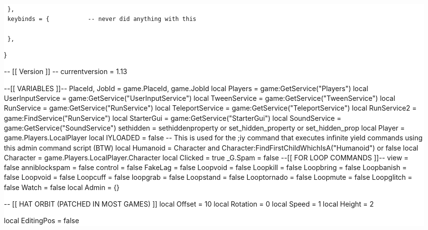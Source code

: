 	 },
	 keybinds = {			-- never did anything with this
		 
	 },
 }
 
 -- [[ Version ]] -- 
 currentversion = 1.13
 
 --[[ VARIABLES ]]--
 PlaceId, JobId = game.PlaceId, game.JobId
 local Players = game:GetService("Players")
 local UserInputService = game:GetService("UserInputService")
 local TweenService = game:GetService("TweenService")
 local RunService = game:GetService("RunService")
 local TeleportService = game:GetService("TeleportService")
 local RunService2 = game:FindService("RunService")
 local StarterGui = game:GetService("StarterGui")
 local SoundService = game:GetService("SoundService")
 sethidden = sethiddenproperty or set_hidden_property or set_hidden_prop
 local Player = game.Players.LocalPlayer
 local IYLOADED = false -- This is used for the ;iy command that executes infinite yield commands using this admin command script (BTW)
 local Humanoid = Character and Character:FindFirstChildWhichIsA("Humanoid") or false
 local Character = game.Players.LocalPlayer.Character
 local Clicked = true
 _G.Spam = false
 --[[ FOR LOOP COMMANDS ]]--
 view = false
 anniblockspam = false
 control = false
 FakeLag = false
 Loopvoid = false
 Loopkill = false
 Loopbring = false
 Loopbanish = false
 Loopvoid = false
 Loopcuff = false
 loopgrab = false
 Loopstand = false
 Looptornado = false
 Loopmute = false
 Loopglitch = false
 Watch = false
 local Admin = {}
 
 -- [[ HAT ORBIT (PATCHED IN MOST GAMES) ]]
 local Offset = 10
 local Rotation = 0
 local Speed = 1
 local Height = 2
 
 local EditingPos = false
 